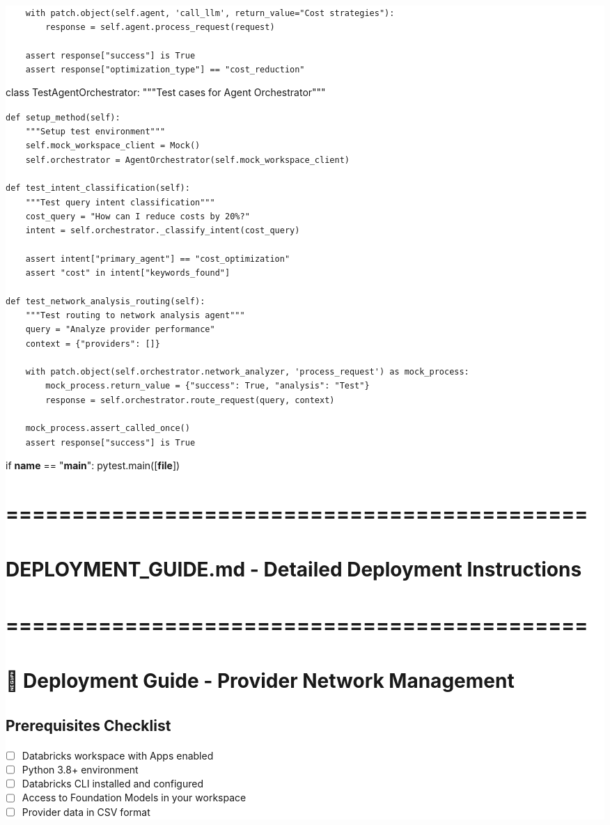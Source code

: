         with patch.object(self.agent, 'call_llm', return_value="Cost strategies"):
            response = self.agent.process_request(request)
            
        assert response["success"] is True
        assert response["optimization_type"] == "cost_reduction"

class TestAgentOrchestrator:
    """Test cases for Agent Orchestrator"""
    
    def setup_method(self):
        """Setup test environment"""
        self.mock_workspace_client = Mock()
        self.orchestrator = AgentOrchestrator(self.mock_workspace_client)
    
    def test_intent_classification(self):
        """Test query intent classification"""
        cost_query = "How can I reduce costs by 20%?"
        intent = self.orchestrator._classify_intent(cost_query)
        
        assert intent["primary_agent"] == "cost_optimization"
        assert "cost" in intent["keywords_found"]
    
    def test_network_analysis_routing(self):
        """Test routing to network analysis agent"""
        query = "Analyze provider performance"
        context = {"providers": []}
        
        with patch.object(self.orchestrator.network_analyzer, 'process_request') as mock_process:
            mock_process.return_value = {"success": True, "analysis": "Test"}
            response = self.orchestrator.route_request(query, context)
            
        mock_process.assert_called_once()
        assert response["success"] is True

if __name__ == "__main__":
    pytest.main([__file__])

# ============================================
# DEPLOYMENT_GUIDE.md - Detailed Deployment Instructions
# ============================================

# 🚀 Deployment Guide - Provider Network Management

## Prerequisites Checklist

- [ ] Databricks workspace with Apps enabled
- [ ] Python 3.8+ environment
- [ ] Databricks CLI installed and configured
- [ ] Access to Foundation Models in your workspace
- [ ] Provider data in CSV format
